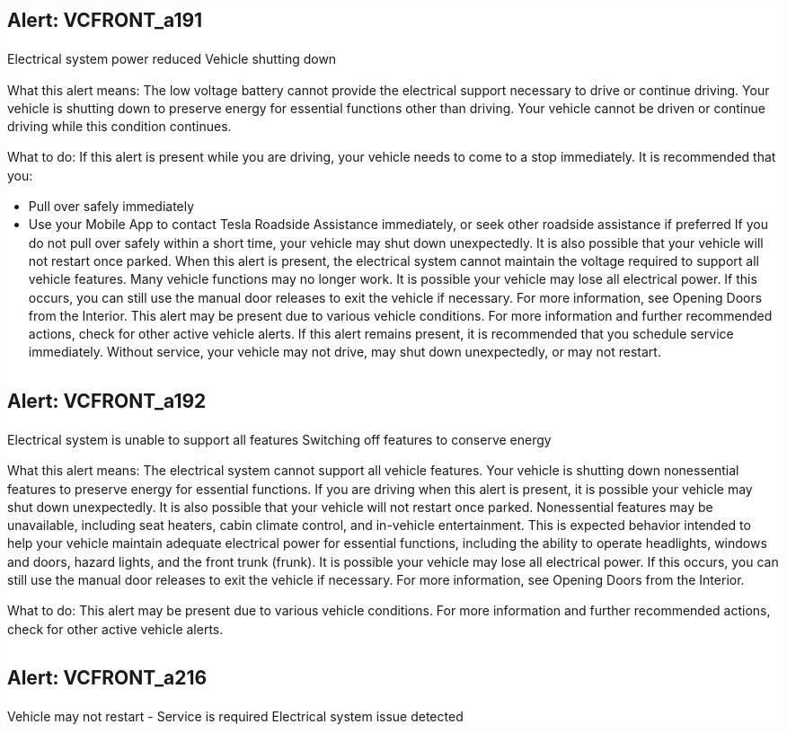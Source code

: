 
## Alert: VCFRONT_a191
Electrical system power reduced
Vehicle shutting down

What this alert means:
The low voltage battery cannot provide the electrical support necessary to drive or continue driving. Your vehicle is shutting down to preserve energy for essential functions other than driving.
Your vehicle cannot be driven or continue driving while this condition continues.

What to do:
If this alert is present while you are driving, your vehicle needs to come to a stop immediately. It is recommended that you:
- Pull over safely immediately
- Use your Mobile App to contact Tesla Roadside Assistance immediately, or seek other roadside assistance if preferred
If you do not pull over safely within a short time, your vehicle may shut down unexpectedly. It is also possible that your vehicle will not restart once parked.
When this alert is present, the electrical system cannot maintain the voltage required to support all vehicle features. Many vehicle functions may no longer work.
It is possible your vehicle may lose all electrical power. If this occurs, you can still use the manual door releases to exit the vehicle if necessary. For more information, see Opening Doors from the Interior.
This alert may be present due to various vehicle conditions. For more information and further recommended actions, check for other active vehicle alerts.
If this alert remains present, it is recommended that you schedule service immediately. Without service, your vehicle may not drive, may shut down unexpectedly, or may not restart.


## Alert: VCFRONT_a192
Electrical system is unable to support all features
Switching off features to conserve energy

What this alert means:
The electrical system cannot support all vehicle features. Your vehicle is shutting down nonessential features to preserve energy for essential functions.
If you are driving when this alert is present, it is possible your vehicle may shut down unexpectedly. It is also possible that your vehicle will not restart once parked.
Nonessential features may be unavailable, including seat heaters, cabin climate control, and in-vehicle entertainment. This is expected behavior intended to help your vehicle maintain adequate electrical power for essential functions, including the ability to operate headlights, windows and doors, hazard lights, and the front trunk (frunk).
It is possible your vehicle may lose all electrical power. If this occurs, you can still use the manual door releases to exit the vehicle if necessary. For more information, see Opening Doors from the Interior.

What to do:
This alert may be present due to various vehicle conditions. For more information and further recommended actions, check for other active vehicle alerts.


## Alert: VCFRONT_a216
Vehicle may not restart - Service is required
Electrical system issue detected
